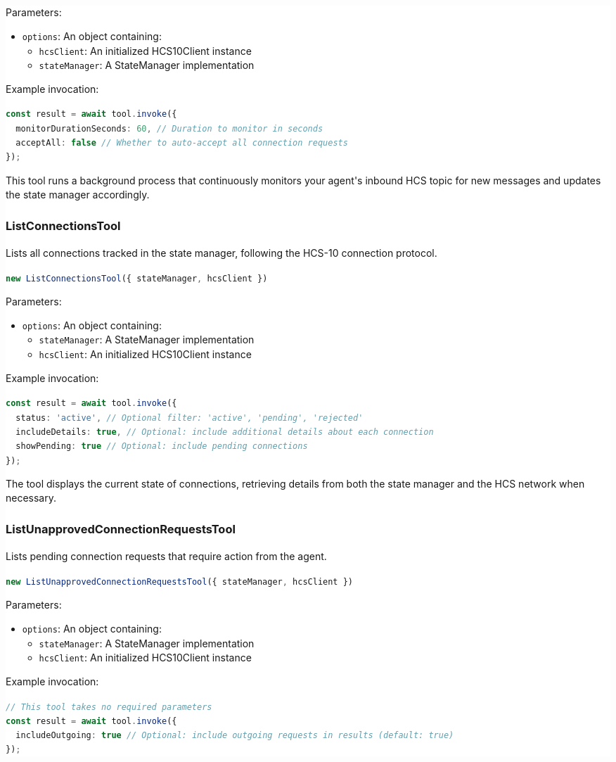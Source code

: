 Parameters:
- `options`: An object containing:
  - `hcsClient`: An initialized HCS10Client instance
  - `stateManager`: A StateManager implementation

Example invocation:
```typescript
const result = await tool.invoke({
  monitorDurationSeconds: 60, // Duration to monitor in seconds
  acceptAll: false // Whether to auto-accept all connection requests
});
```

This tool runs a background process that continuously monitors your agent's inbound HCS topic for new messages and updates the state manager accordingly.

### ListConnectionsTool

Lists all connections tracked in the state manager, following the HCS-10 connection protocol.

```typescript
new ListConnectionsTool({ stateManager, hcsClient })
```

Parameters:
- `options`: An object containing:
  - `stateManager`: A StateManager implementation
  - `hcsClient`: An initialized HCS10Client instance

Example invocation:
```typescript
const result = await tool.invoke({
  status: 'active', // Optional filter: 'active', 'pending', 'rejected'
  includeDetails: true, // Optional: include additional details about each connection
  showPending: true // Optional: include pending connections
});
```

The tool displays the current state of connections, retrieving details from both the state manager and the HCS network when necessary.

### ListUnapprovedConnectionRequestsTool

Lists pending connection requests that require action from the agent.

```typescript
new ListUnapprovedConnectionRequestsTool({ stateManager, hcsClient })
```

Parameters:
- `options`: An object containing:
  - `stateManager`: A StateManager implementation
  - `hcsClient`: An initialized HCS10Client instance

Example invocation:
```typescript
// This tool takes no required parameters
const result = await tool.invoke({
  includeOutgoing: true // Optional: include outgoing requests in results (default: true)
});
```
